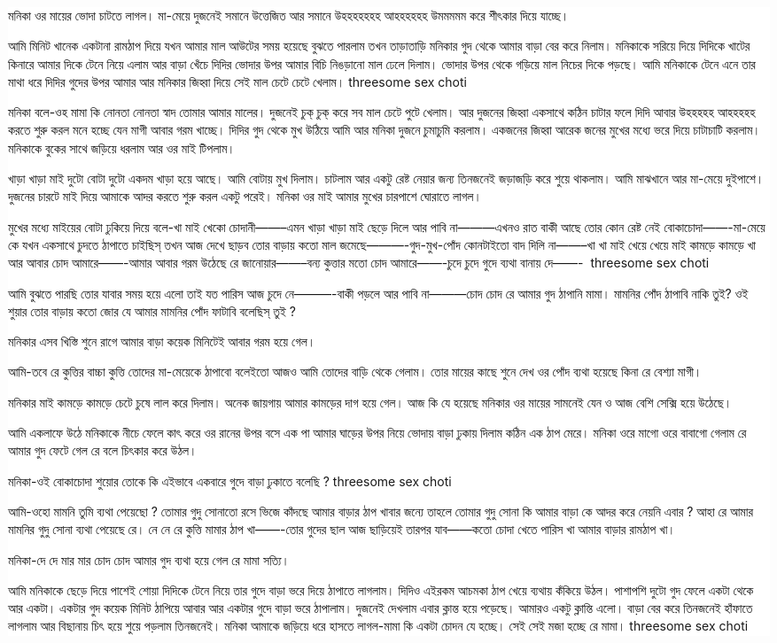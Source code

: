 মনিকা ওর মায়ের ভোদা চাটতে লাগল। মা-মেয়ে দুজনেই সমানে উত্তেজিত আর সমানে উহহহহহহহ আহহহহহহ উমমমমম করে শীৎকার দিয়ে যাচ্ছে।


আমি মিনিট খানেক একটানা রামঠাপ দিয়ে যখন আমার মাল আউটের সময় হয়েছে বুঝতে পারলাম তখন তাড়াতাড়ি মনিকার গুদ থেকে আমার বাড়া বের করে নিলাম। মনিকাকে সরিয়ে দিয়ে দিদিকে খাটের কিনারে আমার দিকে টেনে নিয়ে এলাম আর বাড়া খেঁচে দিদির ভোদার উপর আমার বিচি নিঙড়ানো মাল ঢেলে দিলাম। ভোদার উপর থেকে গড়িয়ে মাল নিচের দিকে পড়ছে। আমি মনিকাকে টেনে এনে তার মাথা ধরে দিদির গুদের উপর আমার আর মনিকার জিহ্বা দিয়ে সেই মাল চেটে চেটে খেলাম। threesome sex choti


মনিকা বলে-ওহ মামা কি নোনতা নোনতা স্বাদ তোমার আমার মালের। দুজনেই চুক্ চুক্ করে সব মাল চেটে পুটে খেলাম। আর দুজনের জিহ্বা একসাথে কঠিন চাটার ফলে দিদি আবার উহহহহহ আহহহহহ করতে শুরু করল মনে হচ্ছে যেন মাগী আবার গরম খাচ্ছে। দিদির গুদ থেকে মুখ উঠিয়ে আমি আর মনিকা দুজনে চুমাচুমি করলাম। একজনের জিহ্বা আরেক জনের মুখের মধ্যে ভরে দিয়ে চাটাচাটি করলাম। মনিকাকে বুকের সাথে জড়িয়ে ধরলাম আর ওর মাই টিপলাম।


খাড়া খাড়া মাই দুটো বোটা দুটো একদম খাড়া হয়ে আছে। আমি বোটায় মুখ দিলাম। চাটলাম আর একটু রেষ্ট নেয়ার জন্য তিনজনেই জড়াজড়ি করে শুয়ে থাকলাম। আমি মাঝখানে আর মা-মেয়ে দুইপাশে। দুজনের চারটে মাই দিয়ে আমাকে আদর করতে শুরু করল একটু পরেই। মনিকা ওর মাই আমার মুখের চারপাশে ঘোরাতে লাগল।


মুখের মধ্যে মাইয়ের বোটা ঢুকিয়ে দিয়ে বলে-খা মাই খেকো চোদানী——–এমন খাড়া খাড়া মাই ছেড়ে দিলে আর পাবি না———এখনও রাত বাকী আছে তোর কোন রেষ্ট নেই বোকাচোদা——-মা-মেয়ে কে যখন একসাথে চুদতে ঠাপাতে চাইছিস্ তখন আজ দেখে ছাড়ব তোর বাড়ায় কতো মাল জমেছে———-গুদ-মুখ-পোঁদ কোনটাইতো বাদ দিলি না——–খা খা মাই খেয়ে খেয়ে মাই কামড়ে কামড়ে খা আর আবার চোদ আমারে——-আমার আবার গরম উঠেছে রে জানোয়ার——–বন্য কুত্তার মতো চোদ আমারে——-চুদে চুদে গুদে ব্যথা বানায় দে——-  threesome sex choti


আমি বুঝতে পারছি তোর যাবার সময় হয়ে এলো তাই যত পারিস আজ চুদে নে———-বাকী পড়লে আর পাবি না———চোদ চোদ রে আমার গুদ ঠাপানি মামা। মামনির পোঁদ ঠাপাবি নাকি তুই? ওই শুয়ার তোর বাড়ায় কতো জোর যে আমার মামনির পোঁদ ফাটাবি বলেছিস্ তুই ?

মনিকার এসব খিস্তি শুনে রাগে আমার বাড়া কয়েক মিনিটেই আবার গরম হয়ে গেল।


আমি-তবে রে কুত্তির বাচ্চা কুত্তি তোদের মা-মেয়েকে ঠাপাবো বলেইতো আজও আমি তোদের বাড়ি থেকে গেলাম। তোর মায়ের কাছে শুনে দেখ ওর পোঁদ ব্যথা হয়েছে কিনা রে বেশ্যা মাগী।

মনিকার মাই কামড়ে কামড়ে চেটে চুষে লাল করে দিলাম। অনেক জায়গায় আমার কামড়ের দাগ হয়ে গেল। আজ কি যে হয়েছে মনিকার ওর মায়ের সামনেই যেন ও আজ বেশি সেক্সি হয়ে উঠেছে।


আমি একলাফে উঠে মনিকাকে নীচে ফেলে কাৎ করে ওর রানের উপর বসে এক পা আমার ঘাড়ের উপর নিয়ে ভোদায় বাড়া ঢুকায় দিলাম কঠিন এক ঠাপ মেরে। মনিকা ওরে মাগো ওরে বাবাগো গেলাম রে আমার গুদ ফেটে গেল রে বলে চিৎকার করে উঠল।

মনিকা-ওই বোকাচোদা শুয়োর তোকে কি এইভাবে একবারে গুদে বাড়া ঢুকাতে বলেছি ? threesome sex choti


আমি-ওহো মামনি তুমি ব্যথা পেয়েছো ? তোমার গুদু সোনাতো রসে ভিজে কাঁদছে আমার বাড়ার ঠাপ খাবার জন্যে তাহলে তোমার গুদু সোনা কি আমার বাড়া কে আদর করে নেয়নি এবার ? আহা রে আমার মামনির গুদু সোনা ব্যথা পেয়েছে রে। নে নে রে কুত্তি মামার ঠাপ খা——-তোর গুদের ছাল আজ ছাড়িয়েই তারপর যাব——কতো চোদা খেতে পারিস খা আমার বাড়ার রামঠাপ খা।

মনিকা-দে দে মার মার চোদ চোদ আমার গুদ ব্যথা হয়ে গেল রে মামা সত্যি।


আমি মনিকাকে ছেড়ে দিয়ে পাশেই শোয়া দিদিকে টেনে নিয়ে তার গুদে বাড়া ভরে দিয়ে ঠাপাতে লাগলাম। দিদিও এইরকম আচমকা ঠাপ খেয়ে ব্যথায় কঁকিয়ে উঠল। পাশাপশি দুটো গুদ ফেলে একটা থেকে আর একটা। একটার গুদ কয়েক মিনিট ঠাপিয়ে আবার আর একটার গুদে বাড়া ভরে ঠাপালাম। দুজনেই দেখলাম এবার ক্লান্ত হয়ে পড়েছে। আমারও একটু ক্লান্তি এলো। বাড়া বের করে তিনজনেই হাঁফাতে লাগলাম আর বিছানায় চিৎ হয়ে শুয়ে পড়লাম তিনজনেই। মনিকা আমাকে জড়িয়ে ধরে হাসতে লাগল-মামা কি একটা চোদন যে হচ্ছে। সেই সেই মজা হচ্ছে রে মামা। threesome sex choti
